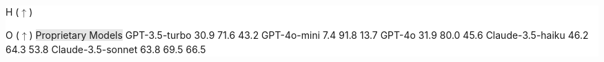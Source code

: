 <span class="ltx_text ltx_font_bold" id="S2.SS4.SSS2.2.2.2.2.2.2.1">H</span> (<math alttext="\uparrow" class="ltx_Math" display="inline" id="S2.SS4.SSS2.2.2.2.2.2.2.m1.1"><semantics id="S2.SS4.SSS2.2.2.2.2.2.2.m1.1a"><mo id="S2.SS4.SSS2.2.2.2.2.2.2.m1.1.1" stretchy="false" xref="S2.SS4.SSS2.2.2.2.2.2.2.m1.1.1.cmml">↑</mo><annotation-xml encoding="MathML-Content" id="S2.SS4.SSS2.2.2.2.2.2.2.m1.1b"><ci id="S2.SS4.SSS2.2.2.2.2.2.2.m1.1.1.cmml" xref="S2.SS4.SSS2.2.2.2.2.2.2.m1.1.1">↑</ci></annotation-xml><annotation encoding="application/x-tex" id="S2.SS4.SSS2.2.2.2.2.2.2.m1.1c">\uparrow</annotation><annotation encoding="application/x-llamapun" id="S2.SS4.SSS2.2.2.2.2.2.2.m1.1d">↑</annotation></semantics></math>)</th>
<th class="ltx_td ltx_align_center ltx_th ltx_th_column ltx_border_tt" id="S2.SS4.SSS2.3.3.3.3.3.3">
<span class="ltx_text ltx_font_bold" id="S2.SS4.SSS2.3.3.3.3.3.3.1">O</span> (<math alttext="\uparrow" class="ltx_Math" display="inline" id="S2.SS4.SSS2.3.3.3.3.3.3.m1.1"><semantics id="S2.SS4.SSS2.3.3.3.3.3.3.m1.1a"><mo id="S2.SS4.SSS2.3.3.3.3.3.3.m1.1.1" stretchy="false" xref="S2.SS4.SSS2.3.3.3.3.3.3.m1.1.1.cmml">↑</mo><annotation-xml encoding="MathML-Content" id="S2.SS4.SSS2.3.3.3.3.3.3.m1.1b"><ci id="S2.SS4.SSS2.3.3.3.3.3.3.m1.1.1.cmml" xref="S2.SS4.SSS2.3.3.3.3.3.3.m1.1.1">↑</ci></annotation-xml><annotation encoding="application/x-tex" id="S2.SS4.SSS2.3.3.3.3.3.3.m1.1c">\uparrow</annotation><annotation encoding="application/x-llamapun" id="S2.SS4.SSS2.3.3.3.3.3.3.m1.1d">↑</annotation></semantics></math>)</th>
</tr>
<tr class="ltx_tr" id="S2.SS4.SSS2.3.3.3.3.4.1" style="background-color:#E6E6E6;">
<th class="ltx_td ltx_align_center ltx_th ltx_th_row ltx_border_t" colspan="4" id="S2.SS4.SSS2.3.3.3.3.4.1.1"><span class="ltx_text ltx_font_bold" id="S2.SS4.SSS2.3.3.3.3.4.1.1.1" style="background-color:#E6E6E6;">Proprietary Models</span></th>
</tr>
</thead>
<tbody class="ltx_tbody">
<tr class="ltx_tr" id="S2.SS4.SSS2.3.3.3.3.5.1">
<th class="ltx_td ltx_align_left ltx_th ltx_th_row ltx_border_r" id="S2.SS4.SSS2.3.3.3.3.5.1.1">GPT-3.5-turbo</th>
<td class="ltx_td ltx_align_center" id="S2.SS4.SSS2.3.3.3.3.5.1.2">30.9</td>
<td class="ltx_td ltx_align_center" id="S2.SS4.SSS2.3.3.3.3.5.1.3">71.6</td>
<td class="ltx_td ltx_align_center" id="S2.SS4.SSS2.3.3.3.3.5.1.4">43.2</td>
</tr>
<tr class="ltx_tr" id="S2.SS4.SSS2.3.3.3.3.6.2">
<th class="ltx_td ltx_align_left ltx_th ltx_th_row ltx_border_r" id="S2.SS4.SSS2.3.3.3.3.6.2.1">GPT-4o-mini</th>
<td class="ltx_td ltx_align_center" id="S2.SS4.SSS2.3.3.3.3.6.2.2">7.4</td>
<td class="ltx_td ltx_align_center" id="S2.SS4.SSS2.3.3.3.3.6.2.3">91.8</td>
<td class="ltx_td ltx_align_center" id="S2.SS4.SSS2.3.3.3.3.6.2.4">13.7</td>
</tr>
<tr class="ltx_tr" id="S2.SS4.SSS2.3.3.3.3.7.3">
<th class="ltx_td ltx_align_left ltx_th ltx_th_row ltx_border_r" id="S2.SS4.SSS2.3.3.3.3.7.3.1">GPT-4o</th>
<td class="ltx_td ltx_align_center" id="S2.SS4.SSS2.3.3.3.3.7.3.2">31.9</td>
<td class="ltx_td ltx_align_center" id="S2.SS4.SSS2.3.3.3.3.7.3.3">80.0</td>
<td class="ltx_td ltx_align_center" id="S2.SS4.SSS2.3.3.3.3.7.3.4">45.6</td>
</tr>
<tr class="ltx_tr" id="S2.SS4.SSS2.3.3.3.3.8.4">
<th class="ltx_td ltx_align_left ltx_th ltx_th_row ltx_border_r ltx_border_t" id="S2.SS4.SSS2.3.3.3.3.8.4.1">Claude-3.5-haiku</th>
<td class="ltx_td ltx_align_center ltx_border_t" id="S2.SS4.SSS2.3.3.3.3.8.4.2">46.2</td>
<td class="ltx_td ltx_align_center ltx_border_t" id="S2.SS4.SSS2.3.3.3.3.8.4.3">64.3</td>
<td class="ltx_td ltx_align_center ltx_border_t" id="S2.SS4.SSS2.3.3.3.3.8.4.4">53.8</td>
</tr>
<tr class="ltx_tr" id="S2.SS4.SSS2.3.3.3.3.9.5">
<th class="ltx_td ltx_align_left ltx_th ltx_th_row ltx_border_r" id="S2.SS4.SSS2.3.3.3.3.9.5.1">Claude-3.5-sonnet</th>
<td class="ltx_td ltx_align_center" id="S2.SS4.SSS2.3.3.3.3.9.5.2"><span class="ltx_text ltx_font_bold" id="S2.SS4.SSS2.3.3.3.3.9.5.2.1">63.8</span></td>
<td class="ltx_td ltx_align_center" id="S2.SS4.SSS2.3.3.3.3.9.5.3">69.5</td>
<td class="ltx_td ltx_align_center" id="S2.SS4.SSS2.3.3.3.3.9.5.4"><span class="ltx_text ltx_font_bold" id="S2.SS4.SSS2.3.3.3.3.9.5.4.1">66.5</span></td>
</tr>
<tr class="ltx_tr" id="S2.SS4.SSS2.3.3.3.3.10.6" style="background-color:#E6E6E6;">